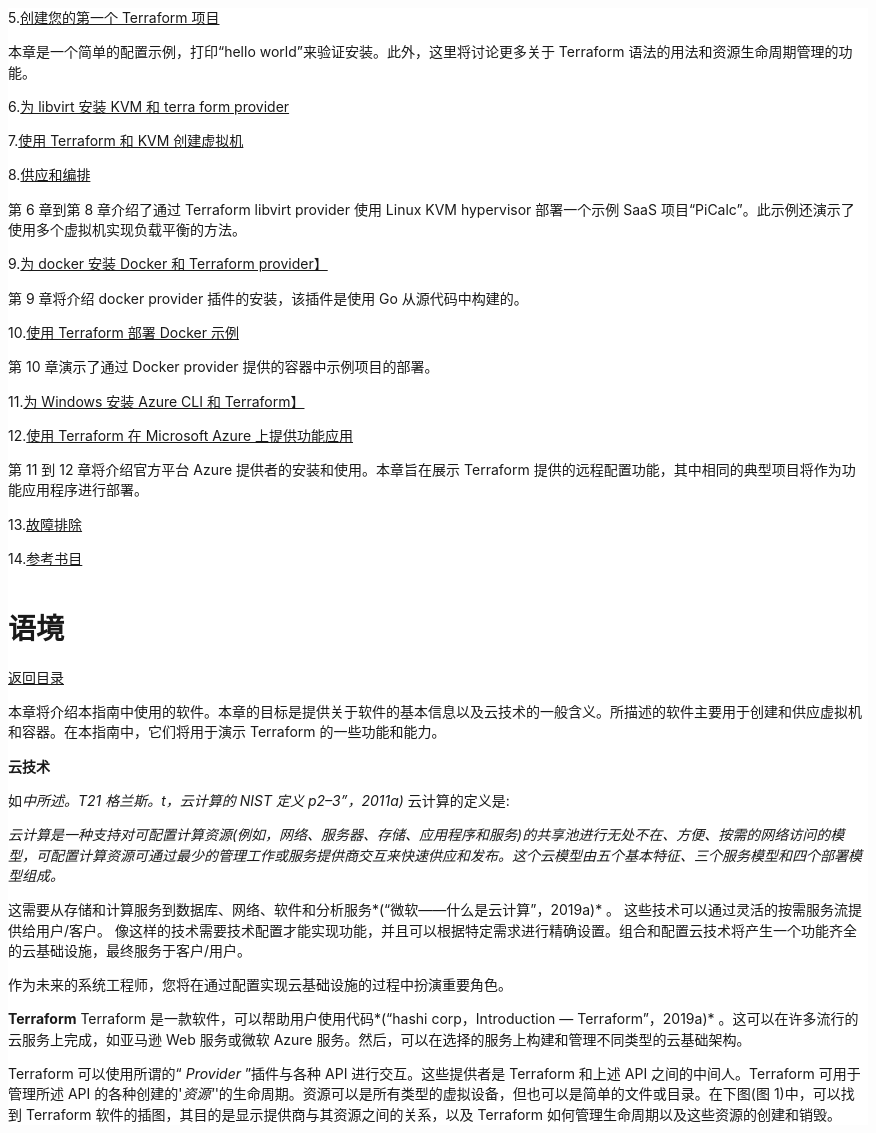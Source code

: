 5.[创建您的第一个 Terraform 项目](#ab32)

本章是一个简单的配置示例，打印“hello world”来验证安装。此外，这里将讨论更多关于 Terraform 语法的用法和资源生命周期管理的功能。

6.[为 libvirt 安装 KVM 和 terra form provider](#407c)

7.[使用 Terraform 和 KVM 创建虚拟机](#e6ed)

8.[供应和编排](#73cd)

第 6 章到第 8 章介绍了通过 Terraform libvirt provider 使用 Linux KVM hypervisor 部署一个示例 SaaS 项目“PiCalc”。此示例还演示了使用多个虚拟机实现负载平衡的方法。

9.[为 docker 安装 Docker 和 Terraform provider】](#debd)

第 9 章将介绍 docker provider 插件的安装，该插件是使用 Go 从源代码中构建的。

10.[使用 Terraform 部署 Docker 示例](#6a3a)

第 10 章演示了通过 Docker provider 提供的容器中示例项目的部署。

11.[为 Windows 安装 Azure CLI 和 Terraform】](#8c22)

12.[使用 Terraform 在 Microsoft Azure 上提供功能应用](#9c85)

第 11 到 12 章将介绍官方平台 Azure 提供者的安装和使用。本章旨在展示 Terraform 提供的远程配置功能，其中相同的典型项目将作为功能应用程序进行部署。

13.[故障排除](#bf8f)

14.[参考书目](#646c)

# 语境

[返回目录](#29e6)

本章将介绍本指南中使用的软件。本章的目标是提供关于软件的基本信息以及云技术的一般含义。所描述的软件主要用于创建和供应虚拟机和容器。在本指南中，它们将用于演示 Terraform 的一些功能和能力。

**云技术** 

如*中所述。T21 格兰斯。t，云计算的 NIST 定义 p2–3”，2011a)* 云计算的定义是:

*云计算是一种支持对可配置计算资源(例如，网络、服务器、存储、应用程序和服务)的共享池进行无处不在、方便、按需的网络访问的模型，可配置计算资源可通过最少的管理工作或服务提供商交互来快速供应和发布。这个云模型由五个基本特征、三个服务模型和四个部署模型组成。*

这需要从存储和计算服务到数据库、网络、软件和分析服务*(“微软——什么是云计算”，2019a)* 。
这些技术可以通过灵活的按需服务流提供给用户/客户。
像这样的技术需要技术配置才能实现功能，并且可以根据特定需求进行精确设置。组合和配置云技术将产生一个功能齐全的云基础设施，最终服务于客户/用户。

作为未来的系统工程师，您将在通过配置实现云基础设施的过程中扮演重要角色。

**Terraform** Terraform 是一款软件，可以帮助用户使用代码*(“hashi corp，Introduction — Terraform”，2019a)* 。这可以在许多流行的云服务上完成，如亚马逊 Web 服务或微软 Azure 服务。然后，可以在选择的服务上构建和管理不同类型的云基础架构。

Terraform 可以使用所谓的“ *Provider* ”插件与各种 API 进行交互。这些提供者是 Terraform 和上述 API 之间的中间人。Terraform 可用于管理所述 API 的各种创建的'*资源'*'的生命周期。资源可以是所有类型的虚拟设备，但也可以是简单的文件或目录。在下图(图 1)中，可以找到 Terraform 软件的插图，其目的是显示提供商与其资源之间的关系，以及 Terraform 如何管理生命周期以及这些资源的创建和销毁。
